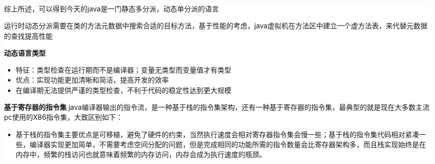 综上所述，可以得到今天的java是一门静态多分派，动态单分派的语言

运行时动态分派需要在类的方法元数据中搜索合适的目标方法，基于性能的考虑，java虚拟机在方法区中建立一个虚方法表，来代替元数据的查找提高性能

**动态语言类型**

- 特征：类型检查在运行期而不是编译器；变量无类型而变量值才有类型
- 优点：实现功能更加清晰和简洁，提高开发的效率
- 在编译期无法提供严谨的类型检查，不利于代码的稳定性达到更大规模

**基于寄存器的指令集**
java编译器输出的指令流，是一种基于栈的指令集架构，还有一种基于寄存器的指令集，最典型的就是现在大多数主流pc使用的X86指令集，大致区别如下：

- 基于栈的指令集主要优点是可移植，避免了硬件的约束，当然执行速度会相对寄存器指令集会慢一些；基于栈的指令集代码相对紧凑一些，编译器实现更加简单，不需要考虑空间分配的问题，但是完成相同的功能所需的指令数量会比寄存器架构多，而且栈实现始终是在内存中，频繁的栈访问也就意味着频繁的内存访问，内存会成为执行速度的瓶颈。


